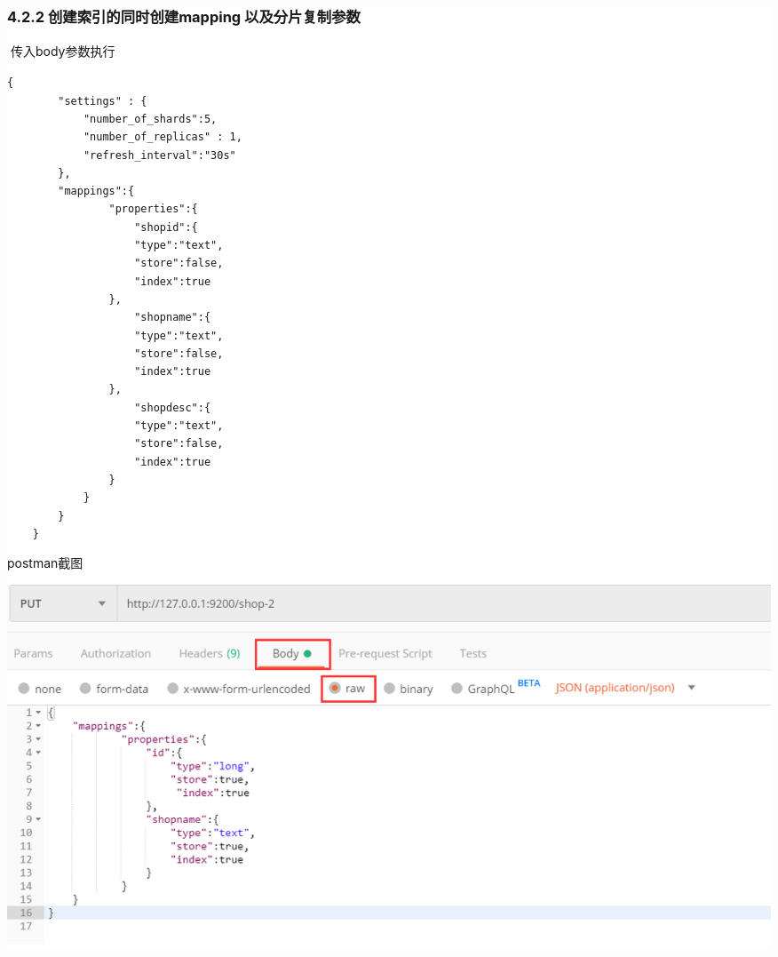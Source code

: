 ### 4.2.2  创建索引的同时创建mapping 以及分片复制参数

​	传入body参数执行

```
{
        "settings" : {
            "number_of_shards":5,
            "number_of_replicas" : 1,
            "refresh_interval":"30s"
        },
        "mappings":{
                "properties":{
                    "shopid":{
                    "type":"text",
                    "store":false,
                    "index":true
                },
                    "shopname":{
                    "type":"text",
                    "store":false,
                    "index":true
                },
                    "shopdesc":{
                    "type":"text",
                    "store":false,
                    "index":true
                }
            }	
        }
    }
```

postman截图

![](./ElasticSearch笔记.assets/同时创建索引和mapping-1574060626859.png)
